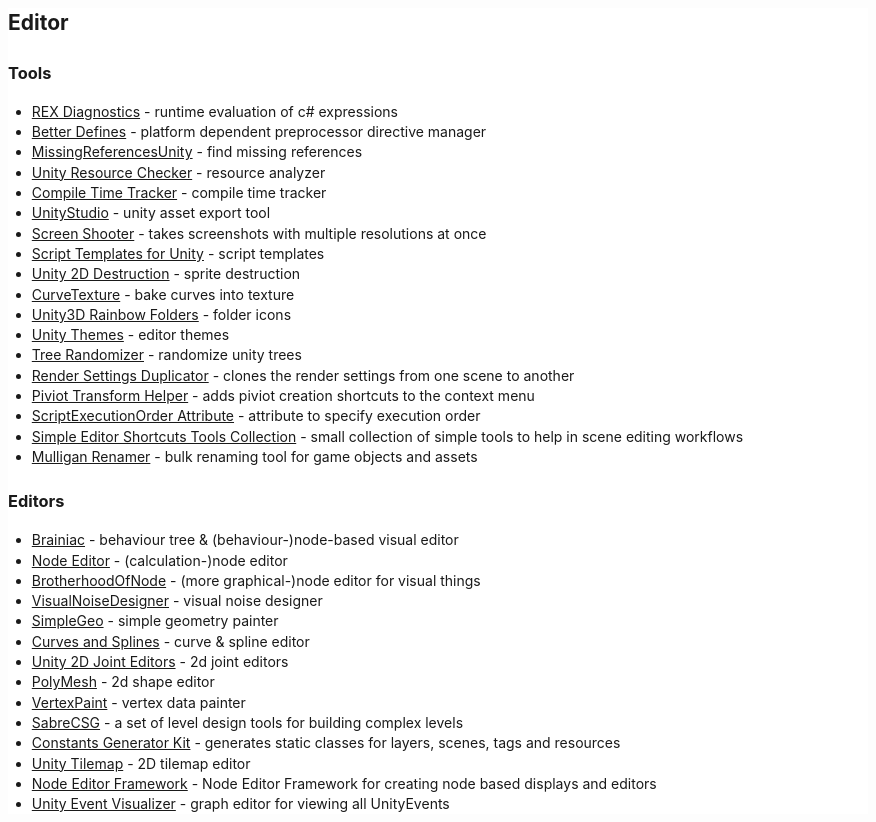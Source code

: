 ## Editor
### Tools
* [REX Diagnostics](https://thorgeirk11.github.io/REX-Diagnostics/) - runtime evaluation of c# expressions 
* [Better Defines](https://github.com/TarasOsiris/Better-Defines) - platform dependent preprocessor directive manager
* [MissingReferencesUnity](https://github.com/liortal53/MissingReferencesUnity) - find missing references
* [Unity Resource Checker](https://github.com/handcircus/Unity-Resource-Checker) - resource analyzer
* [Compile Time Tracker](https://github.com/DarrenTsung/compile-time-tracker) - compile time tracker
* [UnityStudio](https://github.com/RaduMC/UnityStudio) - unity asset export tool
* [Screen Shooter](https://github.com/PhannGor/Screen-Shooter) - takes screenshots with multiple resolutions at once
* [Script Templates for Unity](https://bitbucket.org/rotorz/script-templates-for-unity) - script templates
* [Unity 2D Destruction](https://github.com/mjholtzem/Unity-2D-Destruction) - sprite destruction
* [CurveTexture](https://github.com/slipster216/CurveTexture) - bake curves into texture 
* [Unity3D Rainbow Folders](https://github.com/PhannGor/unity3d-rainbow-folders) - folder icons
* [Unity Themes](https://github.com/zios/unity-themes) - editor themes
* [Tree Randomizer](https://www.assetstore.unity3d.com/en/#!/content/59228) - randomize unity trees
* [Render Settings Duplicator](https://www.assetstore.unity3d.com/en/#!/content/58831) - clones the render settings from one scene to another
* [Piviot Transform Helper](https://twitter.com/talecrafter/status/780812894502084609) - adds piviot creation shortcuts to the context menu
* [ScriptExecutionOrder Attribute](https://gist.github.com/Skybladev2/d0d029716b1651cc1947) - attribute to specify execution order
* [Simple Editor Shortcuts Tools Collection](https://bitbucket.org/sirgru/simple-editor-shortcuts-tools-collection) - small collection of simple tools to help in scene editing workflows
* [Mulligan Renamer](https://github.com/redbluegames/unity-mulligan-renamer) - bulk renaming tool for game objects and assets

### Editors
* [Brainiac](https://github.com/daemon3000/Brainiac) - behaviour tree & (behaviour-)node-based visual editor
* [Node Editor](https://github.com/Baste-RainGames/Node_Editor) - (calculation-)node editor
* [BrotherhoodOfNode](https://github.com/aphex-/BrotherhoodOfNode/) - (more graphical-)node editor for visual things
* [VisualNoiseDesigner](https://github.com/x0r04rg/VisualNoiseDesigner) - visual noise designer
* [SimpleGeo](https://gist.github.com/phosphoer/8cccb00e20d9892af1438a795779bee0) - simple geometry painter
* [Curves and Splines](http://catlikecoding.com/unity/tutorials/curves-and-splines/) - curve & spline editor 
* [Unity 2D Joint Editors](https://github.com/toxicFork/Unity-2D-Joint-Editors) - 2d joint editors
* [PolyMesh](https://github.com/UnityPatterns/PolyMesh) - 2d shape editor
* [VertexPaint](https://github.com/slipster216/VertexPaint) - vertex data painter
* [SabreCSG](https://github.com/sabresaurus/SabreCSG) - a set of level design tools for building complex levels
* [Constants Generator Kit](https://github.com/LostPolygon/ConstantsGeneratorKit) - generates static classes for layers, scenes, tags and resources
* [Unity Tilemap](https://github.com/toinfiniityandbeyond/unity-tilemap) - 2D tilemap editor
* [Node Editor Framework](https://github.com/Seneral/Node_Editor_Framework) - Node Editor Framework for creating node based displays and editors
* [Unity Event Visualizer](https://github.com/MephestoKhaan/UnityEventVisualizer) - graph editor for viewing all UnityEvents

